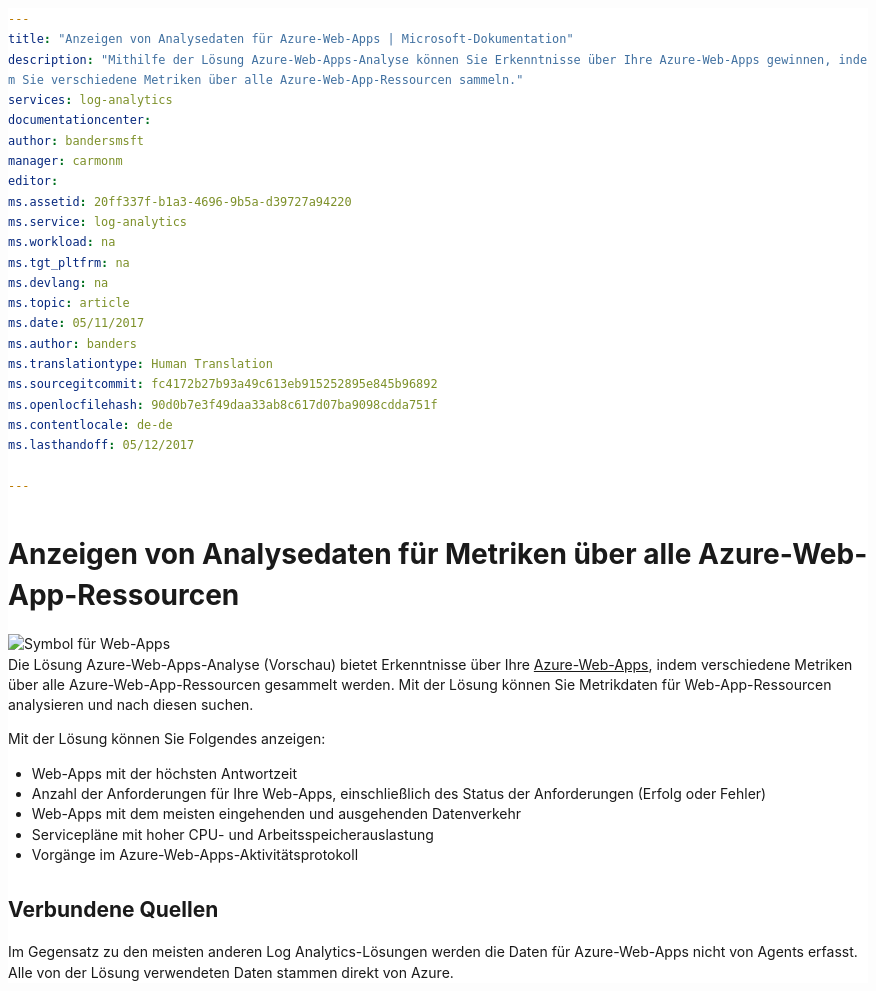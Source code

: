 ```yaml
---
title: "Anzeigen von Analysedaten für Azure-Web-Apps | Microsoft-Dokumentation"
description: "Mithilfe der Lösung Azure-Web-Apps-Analyse können Sie Erkenntnisse über Ihre Azure-Web-Apps gewinnen, indem Sie verschiedene Metriken über alle Azure-Web-App-Ressourcen sammeln."
services: log-analytics
documentationcenter: 
author: bandersmsft
manager: carmonm
editor: 
ms.assetid: 20ff337f-b1a3-4696-9b5a-d39727a94220
ms.service: log-analytics
ms.workload: na
ms.tgt_pltfrm: na
ms.devlang: na
ms.topic: article
ms.date: 05/11/2017
ms.author: banders
ms.translationtype: Human Translation
ms.sourcegitcommit: fc4172b27b93a49c613eb915252895e845b96892
ms.openlocfilehash: 90d0b7e3f49daa33ab8c617d07ba9098cdda751f
ms.contentlocale: de-de
ms.lasthandoff: 05/12/2017

---
```


# <a name="view-analytic-data-for-metrics-across-all-your-azure-web-app-resources"></a>Anzeigen von Analysedaten für Metriken über alle Azure-Web-App-Ressourcen

![Symbol für Web-Apps](./media/log-analytics-azure-web-apps-analytics/azure-web-apps-analytics-symbol.png)  
Die Lösung Azure-Web-Apps-Analyse (Vorschau) bietet Erkenntnisse über Ihre [Azure-Web-Apps](../app-service-web/app-service-web-overview.md), indem verschiedene Metriken über alle Azure-Web-App-Ressourcen gesammelt werden. Mit der Lösung können Sie Metrikdaten für Web-App-Ressourcen analysieren und nach diesen suchen.

Mit der Lösung können Sie Folgendes anzeigen:

- Web-Apps mit der höchsten Antwortzeit
- Anzahl der Anforderungen für Ihre Web-Apps, einschließlich des Status der Anforderungen (Erfolg oder Fehler)
- Web-Apps mit dem meisten eingehenden und ausgehenden Datenverkehr
- Servicepläne mit hoher CPU- und Arbeitsspeicherauslastung
- Vorgänge im Azure-Web-Apps-Aktivitätsprotokoll

## <a name="connected-sources"></a>Verbundene Quellen

Im Gegensatz zu den meisten anderen Log Analytics-Lösungen werden die Daten für Azure-Web-Apps nicht von Agents erfasst. Alle von der Lösung verwendeten Daten stammen direkt von Azure.

